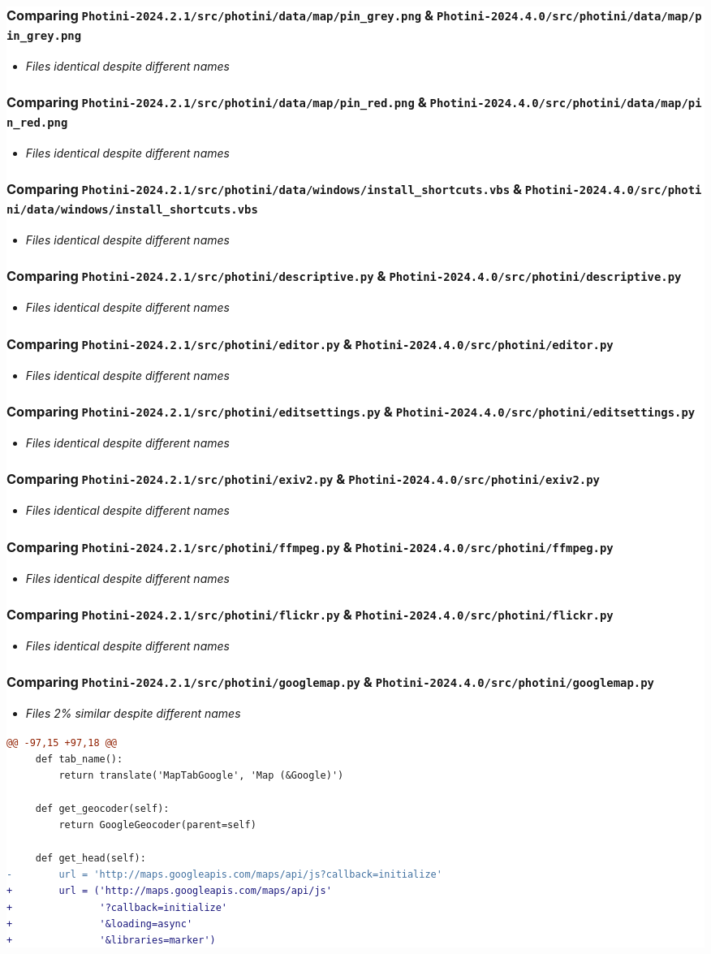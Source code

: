 ### Comparing `Photini-2024.2.1/src/photini/data/map/pin_grey.png` & `Photini-2024.4.0/src/photini/data/map/pin_grey.png`

 * *Files identical despite different names*

### Comparing `Photini-2024.2.1/src/photini/data/map/pin_red.png` & `Photini-2024.4.0/src/photini/data/map/pin_red.png`

 * *Files identical despite different names*

### Comparing `Photini-2024.2.1/src/photini/data/windows/install_shortcuts.vbs` & `Photini-2024.4.0/src/photini/data/windows/install_shortcuts.vbs`

 * *Files identical despite different names*

### Comparing `Photini-2024.2.1/src/photini/descriptive.py` & `Photini-2024.4.0/src/photini/descriptive.py`

 * *Files identical despite different names*

### Comparing `Photini-2024.2.1/src/photini/editor.py` & `Photini-2024.4.0/src/photini/editor.py`

 * *Files identical despite different names*

### Comparing `Photini-2024.2.1/src/photini/editsettings.py` & `Photini-2024.4.0/src/photini/editsettings.py`

 * *Files identical despite different names*

### Comparing `Photini-2024.2.1/src/photini/exiv2.py` & `Photini-2024.4.0/src/photini/exiv2.py`

 * *Files identical despite different names*

### Comparing `Photini-2024.2.1/src/photini/ffmpeg.py` & `Photini-2024.4.0/src/photini/ffmpeg.py`

 * *Files identical despite different names*

### Comparing `Photini-2024.2.1/src/photini/flickr.py` & `Photini-2024.4.0/src/photini/flickr.py`

 * *Files identical despite different names*

### Comparing `Photini-2024.2.1/src/photini/googlemap.py` & `Photini-2024.4.0/src/photini/googlemap.py`

 * *Files 2% similar despite different names*

```diff
@@ -97,15 +97,18 @@
     def tab_name():
         return translate('MapTabGoogle', 'Map (&Google)')
 
     def get_geocoder(self):
         return GoogleGeocoder(parent=self)
 
     def get_head(self):
-        url = 'http://maps.googleapis.com/maps/api/js?callback=initialize'
+        url = ('http://maps.googleapis.com/maps/api/js'
+               '?callback=initialize'
+               '&loading=async'
+               '&libraries=marker')
```